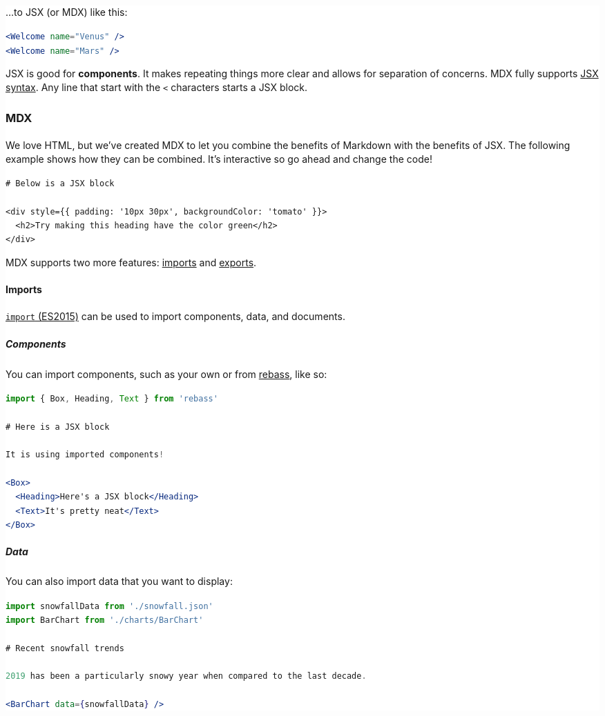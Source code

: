 …to JSX (or MDX) like this:

```jsx
<Welcome name="Venus" />
<Welcome name="Mars" />
```

JSX is good for **components**.
It makes repeating things more clear and allows for separation of concerns.
MDX fully supports [JSX syntax][jsx].
Any line that start with the `<` characters starts a JSX block.

### MDX

We love HTML, but we’ve created MDX to let you combine the benefits of Markdown
with the benefits of JSX.
The following example shows how they can be combined.
It’s interactive so go ahead and change the code!

```.mdx
# Below is a JSX block

<div style={{ padding: '10px 30px', backgroundColor: 'tomato' }}>
  <h2>Try making this heading have the color green</h2>
</div>
```

MDX supports two more features: [imports][] and [exports][].

#### Imports

[`import` (ES2015)][import] can be used to import components, data, and
documents.

##### Components

You can import components, such as your own or from [rebass][], like so:

```jsx
import { Box, Heading, Text } from 'rebass'

# Here is a JSX block

It is using imported components!

<Box>
  <Heading>Here's a JSX block</Heading>
  <Text>It's pretty neat</Text>
</Box>
```

##### Data

You can also import data that you want to display:

```jsx
import snowfallData from './snowfall.json'
import BarChart from './charts/BarChart'

# Recent snowfall trends

2019 has been a particularly snowy year when compared to the last decade.

<BarChart data={snowfallData} />
```


[imports]: #imports
[exports]: #exports
[components]: #table-of-components
[md]: https://daringfireball.net/projects/markdown/syntax
[jsx]: https://reactjs.org/docs/introducing-jsx.html
[import]: https://developer.mozilla.org/en-US/docs/web/javascript/reference/statements/import
[export]: https://developer.mozilla.org/en-US/docs/web/javascript/reference/statements/export
[rebass]: https://github.com/rebassjs/rebass
[transclude]: https://en.wikipedia.org/wiki/Transclusion
[context]: https://reactjs.org/docs/context.html